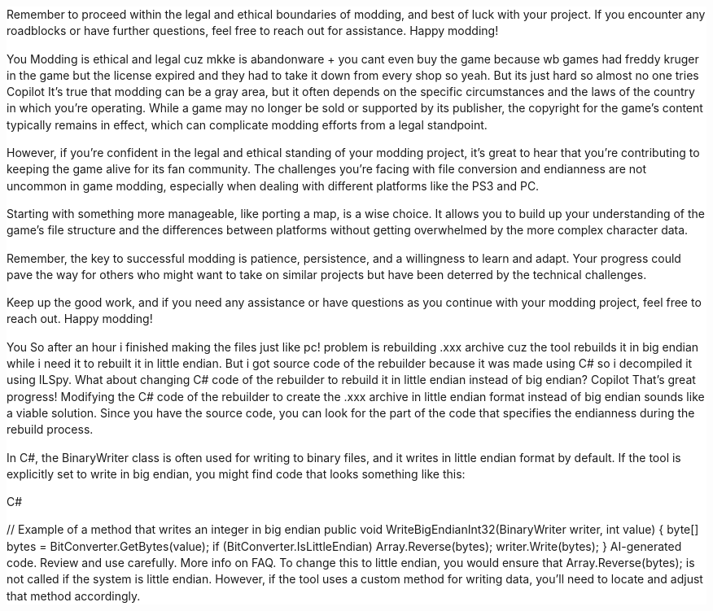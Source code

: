 Remember to proceed within the legal and ethical boundaries of modding, and best of luck with your project. If you encounter any roadblocks or have further questions, feel free to reach out for assistance. Happy modding!

You
Modding is ethical and legal cuz mkke is abandonware + you cant even buy the game because wb games had freddy kruger in the game but the license expired and they had to take it down from every shop so yeah. But its just hard so almost no one tries
Copilot
It’s true that modding can be a gray area, but it often depends on the specific circumstances and the laws of the country in which you’re operating. While a game may no longer be sold or supported by its publisher, the copyright for the game’s content typically remains in effect, which can complicate modding efforts from a legal standpoint.

However, if you’re confident in the legal and ethical standing of your modding project, it’s great to hear that you’re contributing to keeping the game alive for its fan community. The challenges you’re facing with file conversion and endianness are not uncommon in game modding, especially when dealing with different platforms like the PS3 and PC.

Starting with something more manageable, like porting a map, is a wise choice. It allows you to build up your understanding of the game’s file structure and the differences between platforms without getting overwhelmed by the more complex character data.

Remember, the key to successful modding is patience, persistence, and a willingness to learn and adapt. Your progress could pave the way for others who might want to take on similar projects but have been deterred by the technical challenges.

Keep up the good work, and if you need any assistance or have questions as you continue with your modding project, feel free to reach out. Happy modding!

You
So after an hour i finished making the files just like pc! problem is rebuilding .xxx archive cuz the tool rebuilds it in big endian while i need it to rebuilt it in little endian. But i got source code of the rebuilder because it was made using C# so i decompiled it using ILSpy. What about changing C# code of the rebuilder to rebuild it in little endian instead of big endian?
Copilot
That’s great progress! Modifying the C# code of the rebuilder to create the .xxx archive in little endian format instead of big endian sounds like a viable solution. Since you have the source code, you can look for the part of the code that specifies the endianness during the rebuild process.

In C#, the BinaryWriter class is often used for writing to binary files, and it writes in little endian format by default. If the tool is explicitly set to write in big endian, you might find code that looks something like this:

C#

// Example of a method that writes an integer in big endian
public void WriteBigEndianInt32(BinaryWriter writer, int value)
{
    byte[] bytes = BitConverter.GetBytes(value);
    if (BitConverter.IsLittleEndian)
        Array.Reverse(bytes);
    writer.Write(bytes);
}
AI-generated code. Review and use carefully. More info on FAQ.
To change this to little endian, you would ensure that Array.Reverse(bytes); is not called if the system is little endian. However, if the tool uses a custom method for writing data, you’ll need to locate and adjust that method accordingly.
